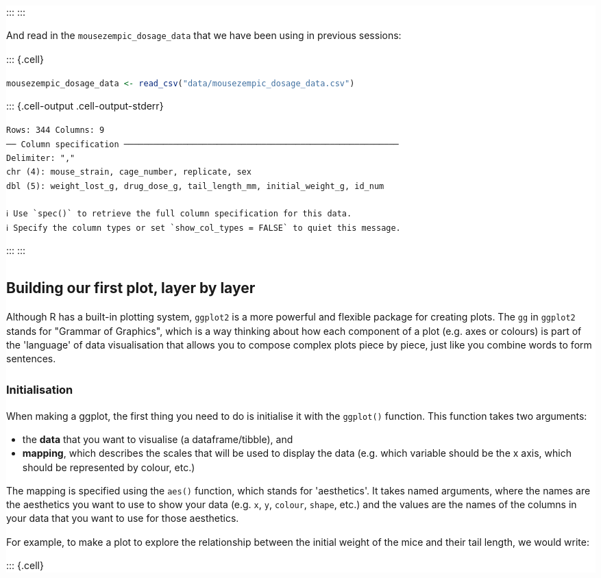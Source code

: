 :::
:::


And read in the `mousezempic_dosage_data` that we have been using in previous sessions:


::: {.cell}

```{.r .cell-code}
mousezempic_dosage_data <- read_csv("data/mousezempic_dosage_data.csv")
```

::: {.cell-output .cell-output-stderr}

```
Rows: 344 Columns: 9
── Column specification ────────────────────────────────────────────────────────
Delimiter: ","
chr (4): mouse_strain, cage_number, replicate, sex
dbl (5): weight_lost_g, drug_dose_g, tail_length_mm, initial_weight_g, id_num

ℹ Use `spec()` to retrieve the full column specification for this data.
ℹ Specify the column types or set `show_col_types = FALSE` to quiet this message.
```


:::
:::


## Building our first plot, layer by layer

Although R has a built-in plotting system, `ggplot2` is a more powerful and flexible package for creating plots. The `gg` in `ggplot2` stands for "Grammar of Graphics", which is a way thinking about how each component of a plot (e.g. axes or colours) is part of the 'language' of data visualisation that allows you to compose complex plots piece by piece, just like you combine words to form sentences.

### Initialisation

When making a ggplot, the first thing you need to do is initialise it with the `ggplot()` function. This function takes two arguments:

-   the **data** that you want to visualise (a dataframe/tibble), and
-   **mapping**, which describes the scales that will be used to display the data (e.g. which variable should be the x axis, which should be represented by colour, etc.)

The mapping is specified using the `aes()` function, which stands for 'aesthetics'. It takes named arguments, where the names are the aesthetics you want to use to show your data (e.g. `x`, `y`, `colour`, `shape`, etc.) and the values are the names of the columns in your data that you want to use for those aesthetics.

For example, to make a plot to explore the relationship between the initial weight of the mice and their tail length, we would write:


::: {.cell}
